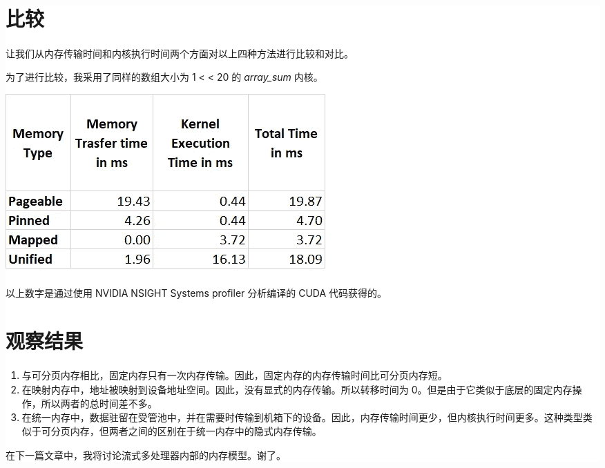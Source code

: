 # 比较

让我们从内存传输时间和内核执行时间两个方面对以上四种方法进行比较和对比。

为了进行比较，我采用了同样的数组大小为 1 < < 20 的 *array_sum* 内核。

![](img/21c023c57e97241055b064afb69487da.png)

以上数字是通过使用 NVIDIA NSIGHT Systems profiler 分析编译的 CUDA 代码获得的。

# **观察结果**

1.  与可分页内存相比，固定内存只有一次内存传输。因此，固定内存的内存传输时间比可分页内存短。
2.  在映射内存中，地址被映射到设备地址空间。因此，没有显式的内存传输。所以转移时间为 0。但是由于它类似于底层的固定内存操作，所以两者的总时间差不多。
3.  在统一内存中，数据驻留在受管池中，并在需要时传输到机箱下的设备。因此，内存传输时间更少，但内核执行时间更多。这种类型类似于可分页内存，但两者之间的区别在于统一内存中的隐式内存传输。

在下一篇文章中，我将讨论流式多处理器内部的内存模型。谢了。